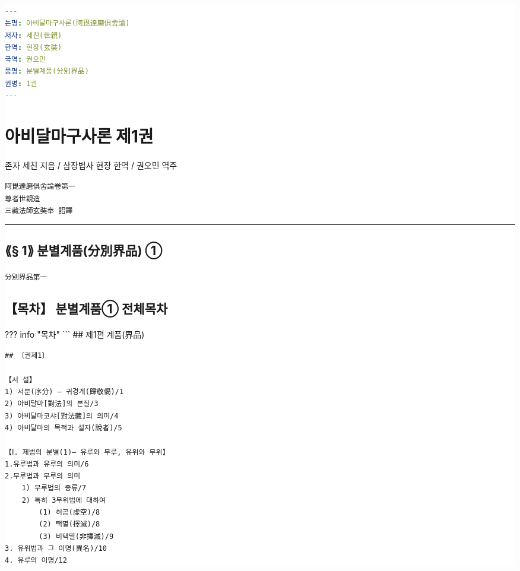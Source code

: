 ```yaml
---
논명: 아비달마구사론(阿毘達磨俱舍論)
저자: 세친(世親)
한역: 현장(玄奘)
국역: 권오민
품명: 분별계품(分別界品)
권명: 1권
---
```


# 아비달마구사론 제1권
존자 세친 지음 / 삼장법사 현장 한역 / 권오민 역주
```
阿毘達磨俱舍論卷第一
尊者世親造
三藏法師玄奘奉 詔譯 
```

---

## ⟪§ 1⟫ 분별계품(分別界品) ①
```
分別界品第一
```

## 【목차】 분별계품① 전체목차
??? info "목차"
	```
	## 제1편 계품(界品)

	## 〔권제1〕

	【서 설】  
	1) 서분(序分) ― 귀경게(歸敬偈)/1  
	2) 아비달마[對法]의 본질/3  
	3) 아비달마코샤[對法藏]의 의미/4  
	4) 아비달마의 목적과 설자(說者)/5

	【Ⅰ. 제법의 분별(1)― 유루와 무루, 유위와 무위】
	1.유루법과 유루의 의미/6  
	2.무루법과 무루의 의미  
		1) 무루법의 종류/7  
		2) 특히 3무위법에 대하여  
			(1) 허공(虛空)/8  
			(2) 택멸(擇滅)/8  
			(3) 비택멸(非擇滅)/9  
	3. 유위법과 그 이명(異名)/10  
	4. 유루의 이명/12  


[^1]: 이 게송은 본서의 서분(序分)에 해당하는 것으로, 제1구는 세존의 자리덕(自利德)의 원만함을, 제2구는 이타덕(利他德)의 원만함을, 제3구는 이 같은 세존에게 공경 예배함을, 제4구는 지금부터 대법장(對法藏), 즉 아비달마의 논의를 설하려는 의지를 나타낸 것이다. 고래로 이 게송의 앞의 3구를 귀경서(歸敬序), 마지막 1구를 발기서(發起序)라고 한다. 제1구 중의 ‘일체종의 어둠’은 불염오무지를, ‘온갖 어둠’은 염오무지를 나타낸다. 그러나 진제(眞諦)역에서는 ‘일체종지(一切種智)로써 온갖 어둠을 멸하시고’라고 하여 일체종지라는 말로써 양자 모두를 포괄하고 있다.
[^2]: 원문은 ‘성문 독각은 비록 온갖 어둠을 멸하였을지라도 염오무지는 필경 아직 끊지 못하였기 때문에[聲聞獨覺雖滅諸冥 以染無知畢竟未斷故]’로 되어 있으나 그 다음의 내용으로 볼 때, 글의 내용상, 또한 진제역본이나 현종론에 따라 이같이 번역하였다. 여기서 염오무지(kliṣṭa-ajñāna)란 진리의 실상을 능히 알지 못하여 망견(妄見)을 일으켜 생사윤회하게 하는 번뇌성의 무지(번뇌장)를 말하는 것이라면, 불염오무지는 생사 출리(出離)를 장애하지 않는 비번뇌성의 무지(해탈장)를 말한다.
[^3]: 여기서 불법은 부처님만이 갖는 특수한 능력인 18불공법(不共法, 본론 권제27 참조)을 말하며, 지극히 먼 시간과 처소란 8만겁과 삼천대천세계 밖의 시간과 처소를, 온갖 의류의 가이 없는 차별이란 유정이나 세계의 천차만별의 모습을 말한다.
[^4]: 즉 중생을 구제함에 있어 전륜왕은 위력으로, 대자재천(大自在天)은 중생들의 원에 따라, 비쉬누(Viṣṇu)는 신통으로 온갖 형상을 나타내어 중생을 구제한다. 그러나 참다운 스승[如理師, yathārthasaśṭṛ]이신 불 세존께서는 오로지 참답고 올바른 가르침[如理正敎]에 의해서만 중생들을 생사의 늪에서 구제할 뿐이다.
[^5]: 대법장(對法藏)은 아비달마구사(阿毘達磨俱舍, Abhidharma-kośa)의 의역어(意譯語).
[^6]: 이하 『구사론』 상에서는 ‘전(傳)하는 바에 따르면’, ‘전설(傳說, kila)에 의하면’, ‘～하였다고 전한다’ 혹은 ‘～라고 인정한다’거나 혹은 ‘허락[許]한다’는 등의 말이 종종 언급되고 있는데, 이는 논주(論主) 세친 자신은 찬동하지 않는 내용이지만 전통적인 케시미르의 비바사사(毘婆沙師)들의 정설을 소개하는 경우에 사용하는 상투적인 용어이다.
[^7]: 법(法, dharma)에는 두 가지 뜻이 있다. 하나는 여기서 말하고 있는 자상(自相) 혹은 자성(自性) 즉 다른 어떤 것과도 관계하지 않는 자기만의 특상을 지닌 것[任持自性]이고, 다른 하나는 사물에 대한 인식을 낳게 하는 것[軌生物解]이다. 즉 자기만의 자상을 지녀 인식의 궤범이 됨으로서 사물에 대한 종합적 인식을 가능하게 하는 조건이 ‘법’인 것이다.
[^8]: 여기서 ‘이것’이란 보광(普光)에 의하면 무루혜ㆍ유루혜 및 제론(諸論)을 말하며, 법보(法寶)의 경우 오로지 무루혜라고 하였다.
[^9]: 여기서 대법론이란 본 『구사론』에서 ‘근본 아비달마’ 혹은 ‘본론(本論)’으로 일컬어지는 『품류족론(品類足論)』 『식신족론(識身足論)』 『법온족론(法蘊足論)』 『시설족론(施設足論)』 『계신족론(界身足論)』 『집이문족론(集異門足論)』의 6족론과 『발지론(發智論)』, 그리고 이에 대한 광박한 주석서인 『大毘婆沙論』을 말한다.
[^10]: 가다연니자는 불멸(佛滅) 300년 무렵 서북인도에서 출세한 대논사로서, 『발지론』 20권을 지어 설일체유부 교학을 확립함으로써 이 부파의 `*비조`가 되었다.
[^11]: 불교사에 있어 법구는 3인이 있는데, 여기서의 법구는 불멸 300년 무렵에 출세한 법구(『바사(婆沙)』 회중(會中)의 법구는 불멸 400년 무렵 출세한 인물이며, 『잡심론(雜心論)』의 법구는 불멸 600년 무렵에 출세한 인물임)로, 그는 불타가 감흥에서 설한 경문과 송문(Udāna, 감흥어 혹은 無問自說)을 「무상품」 등으로 분류하여 결집하였다고 전한다. 이것이 바로 『법집요송경(法集要頌經)』이다.
[^12]: ‘누(漏, āsrava)’란 누설의 뜻으로, 6근문(根門)으로부터 누설된 것 즉 번뇌를 말함. 즉 번뇌는 어떠한 법을 인연으로 하여 생겨나는 것으로, 청정법에 대해서는 수증(隨增, 수순증장隨順增長의 준말)하지 않는데 반해 염오법을 만나면 수증한다. 곧 이러한 수증의 원인이 되는 것을 유루법이라고 이름한다.
[^13]: 멸ㆍ도제를 대상(소연)으로 하여서는 탐 등의 번뇌(즉 漏)가 수증하지 않기 때문에(본론 권제19, p.890 참조), 그것은 무루이다.
[^14]: 허공(ākāśa)이란 말하자면 절대공간으로 일체의 물질적 변화를 제거할 때 남는 존재이다. 즉 유부에 의하면 시간(kāla 혹은 adhvan, 世路)은 유위제법의 변화상태를 이름한 것이기 때문에 단순한 개념에 지나지 않지만 공간은 그 자신 공간적 점유성 혹은 장애성을 지니지 않아[無礙] 공간적 점유성 그 자체인 물질로 하여금 운동하게 하는 근거로서, 그 자체 불생불멸이기 때문에 무위라고 하는 것이다.
[^15]: 소에 멍에를 멘 수레[牛所駕車]를 줄여 ‘우차(牛車)’라고 하듯이, 간택력에 의해 획득된 멸[擇力所得滅]을 줄여 ‘택멸’이라고 하였다는 뜻.
[^16]: 번뇌에는 견고(見苦)ㆍ견집(見集)ㆍ견멸(見滅)ㆍ견도소단(見道所斷)의 견도(見道)에 의해 끊어지는 견혹(見惑)과 수도(修道)에 의해 끊어지는 수혹(修惑)이 있으며, 이는 다시 3계(界) 9지(地)에 따라 여든여덟 가지 종류와 81품으로 나누어진다.(본론 「수면품」권제19, p.862를 참조할 것) 따라서 택멸무위 역시 결코 단일하지 않으며, 번뇌의 수만큼 존재한다. 만약 그렇지 않고 택멸이 단일하다면, 그것은 무루혜의 첫 번째 단계인 고법지인(苦法智忍)에 의해 바로 증득될 것이므로 그 후 또 다른 실천도를 닦을 필요가 없게 된다는 뜻.
[^17]: 무위 택멸은 생겨난 과(果)가 아니기 때문에 동류인ㆍ등류과의 인과관계에 제약되지 않는다. 이는 다만 견ㆍ수소단의 대치도에 의해 증득된 결과[離繫果]로서 유위의 원인에 의해 생겨나는 것이 아니며, 이 또한 유위의 결과를 낳는 것이 아니다.(이에 대해서는 본론 권제6, p.300을 참조할 것)
[^18]: 택멸무위가 무루혜의 간택력에 의해 획득되는 것이라면, 비택멸무위는 간택력에 의하지 않고 저절로 그렇게 되는[法爾] 무위를 말한다. 즉 유부의 이론에 따르면 일체의 존재는 과거ㆍ현재ㆍ미래 삼세에 걸쳐 실재하며, 미래법은 일정한 때 일정한 조건하에서 생기 현현(현재)하지만, 그 같은 조건을 결여한 그것은 잠세태(潛勢態)로서 영원히 미래에 머물게 된다. 이를 연결불생법(緣缺不生法), 혹은 필경불생법(畢竟不生法)이라고 하는데, 이것은 생겨나지 않았기 때문에 소멸하지도 않는다. 따라서 불생불멸인 이것도 일종의 무위법으로 일컬어지는 것이다.
[^19]: 4구분별이란 서로 모순되는 두 가지 명제에 대해 각각 일방[單]에 적용되는 사례와 양방에 적용되거나[俱是] 적용되지 않는[俱非] 사례를 분별하는 방식을 말한다. 이 경우 제법(諸法) 중 ① 유루로서 과거ㆍ현재에 이미 생겨난 법[已生法]은 연결불생법(緣缺不生法)의 조건을 결여하였기 때문에 오로지 택멸만을 획득하며, ② 아직 생겨나지 않은 유위법은 불생법이기에, 무루법은 과실이 없어 끊어지지 않기 때문에 오로지 비택멸만을 획득하며, ③ 유루의 불생법은 유루라는 점에서 마땅히 택멸을, 불생법이라는 점에서 비택멸을 획득할 것이며, ④ 과거ㆍ현재에 생겨난 무루법은 이미 생겨난 법일지라도 무루이기에 양자 모두를 획득하지 못한다. 
[^20]: 여기서 ‘이것’은 미래법, ‘그것’은 과거ㆍ현재 법을 말한다. 즉 이는 과거ㆍ현재 법은 중연(衆緣)에 의해 조작된 것이기 때문에 유위(samskṛta)라고 할 수 있겠지만 미래법은 아직 조작되지 않았기 때문에 유위라고 할 수 없지 않겠는가 하는 난문에 대한 답이다. 미래법은 아직 조작되어 생겨나지 않은 법이지만 생기의 가능성에 따라 유위라고 할 수 있다. 예컨대 젖은 유방으로부터 나오는 것이기 때문에 유방 속에 있는 것도 젖이라 할 수 있으며, 땔감은 타고 있는 것 자체를 말하지만 일반의 연료도 그럴 가능성이 있으므로 땔감이라 할 수 있는 것과 같다는 뜻.
[^21]: 여기서 세로(adhvan)는 과정(過程)의 뜻이다. 즉 제 유위법은 삼세의 과정 중에 있기 때문에 그렇게 일컬은 것이다. 유부교학상에 있어 시간(kāla)이란 객관적으로 독립된 실체, 이른바 ‘법’이 아니라 다만 생멸변천하는 유위제법을 근거로 설정된 개념일 뿐이다. 이를테면 세간에서의 시간[世]은 유위제법을 근거(路)로 하기 때문에 세로(世路)라고 하는 것이다. (보광, 『구사론기』권제1) 따라서 시간은 바로 유위의 이명(異名)일 뿐이다.
[^22]: 명(名, nāma)은 책상ㆍ하늘과 같은 명사적 단어를 말하는 것으로, 말의 근거는 이 같은 단어 그 자체[전통술어로 能詮의 名]가 아니라 그것에 의해 드러나는 의미[所詮의 法]이다. 이에 대해서는 본론 권제5, p.257) 참조.
[^23]: 『품류족론(品類足論)』 권제9(대정장26,p.728상), “言義事十八界ㆍ十二處ㆍ五蘊攝.”
[^24]: 앞에서 유루란 ‘누(漏)’를 수증(隨增)하기 때문에 ‘유루’라고 이름하였다고 하였다.
[^25]: 여기서 견은 유신견(有身見)ㆍ변집견(邊執見)ㆍ사견(邪見)ㆍ계금취(戒禁取)ㆍ견취(見取)의 5견을 말함.(이에 대해서는 본론 권제19, p.861 참조.)
[^26]: 색에 대한 식(識)의 소의가 되는 정색(淨色)을 안근이라 하고, 내지는 촉에 대한 식의 소의가 되는 정색을 신근이라 이름한다는 뜻. 여기서 정색(rūpa prasāda)이란 광명이 차단됨이 없는 맑고 투명한 색이라는 정도의 의미.
[^27]: 『잡아함경』 권제13 제322경(대정장2,p.91하).
[^28]: 수족의 굴신[身表業] 등은 오로지 형색[身形]을 본질로 하는 것으로서(이에 대해서는 본론 권제13, p.598 참조), 색채 즉 현색을 갖지 않은 것이다.
[^29]: 이는 法寶의 『구사론소』 권제1여(餘)(대정장41,p.478중)에 의하면 경부(經部)의 난문(難問). 여기서 실체[事, dravya]는 극미(極微, paramāṇu: 5근 5경 등의 물질을 분할하여 더 이상 분할할 수 없는 최소 단위, 주52를 참조할 것)를 말함. 식유필경(識有必境)의 전제에서 출발한 유부는 존재론적 의미(有境義, the sense of ‘to exist’)에서가 아니라 인식론적 의미(有智義, the sense of ‘to know’)에서 현색과 형색은 동시에 알려지기 때문에 안처소섭색(眼處所攝色)은 이 두 가지를 본질로 한다고 주장한데 반해 경량부에서는 현색만이 실재할 뿐 형색은 그것에 의해 일시 설정된 언어적 가설일 뿐이라고 주장한다.(본론 권제13, p.598 참조.)
[^30]: 이는 앞의 답이 불충분하다는 사실을 밝힌 것으로, 만약 인식론적 의미[有智義]에서 현색ㆍ형색의 구별을 설하였다면, 앞에서 형색만이 있고 현색을 갖지 않는다고 한 신표업의 경우에도 흰손이 때리고 검은 발이 찬다고 하듯이 현색의 인식이 가능하기 때문에 무현유형[無顯唯形]이라고 말할 수 없지 않은가 하는 힐난. 이는 곧 논주 세친이 경량부의 형색가립론[形色假立論]에 동조함을 암시한다고 할 수 있다.
[^31]: 여기서 유집수 대종(大種)이란 감각이 있는 유정물의 지ㆍ수ㆍ화ㆍ풍 4대종을 말하며, 무집수 대종은 감각이 없는 무정물의 4대종을 말한다. 유정명과 비유정명은 유정의 말과 비유정의 말이며, 가의성(聲)과 불가의성은 듣기에 즐거운 소리와 불쾌한 소리이다. 따라서 성처의 8종이란 유집수 대종에 근거한 소리로서 언어적인 즐거운 소리[有情名ㆍ可意聲:이를테면 노래소리], 언어적인 불쾌한 소리[有情名ㆍ不可意聲:꾸짖는 소리], 비언어적인 즐거운 소리[非有情名ㆍ可意聲:장단에 맞춘 손뼉소리], 비언어적인 불쾌한 소리[非有情名ㆍ不可意聲:주위를 환기시키는 손뼉소리], 그리고 무집수의 대종에 근거한 소리로서, 언어적인 즐거운 소리(이를테면 변화인의 부드러운 소리), 언어적인 불쾌한 소리(변화인의 꾸짖는 소리), 비언어적인 즐거운 소리(악기 소리), 비언어적인 불쾌한 소리(천둥소리)가 그것이다.
 [^32]: 하나의 현색극미는 한 조의 4대종(大種)을 근거로하여 존재하는 것으로, 소리 만이 예외적으로 두 대종(무집수의 북과 유집수의 손)에 의해 생겨날 이유가 없다는 뜻. 이는 논주 세친의 평파이다.
[^33]: 여기서 등향이란 소의신(所依身)을 증장시키는 향을 말하고, 부등향이란 감손시키는 향을 말한다.
[^34]: 여기서 본론은 『품류족론』을 말함. 즉 이 논 권제1(대정장26,p.692하)에 나온다.
[^35]: 『불설신세경(佛說新歲經)』 (대정장1,p.860하)에 이와 유사한 게송이 나온다. 이는 즉 불타의 출현 그 자체는 즐거움이 아니지만 능히 줄거움을 낳기 때문에 제불의 출현을 즐거움이라 할 수 있다는 뜻으로, 다시 말해 원인에 대해 결과의 명칭을 설정할 수 있다는 사실의 예증으로 인용된 게송일 뿐 아비달마교학 상의 별도의 의미는 없다.
[^36]: 보광(普光)에 의하면 경부는 ‘색계에는 차가움의 촉이 존재하지 않는다.’ 논주 세친은 이에 따라 비바사사의 이 같은 주장을 믿지 않았기 때문에 ‘전설(傳說)’이라 논설한 것이다.
[^37]: 청ㆍ황 등의 각각의 색을 개별적으로 인식하는 경우도 있고, 그러한 개개 색의 집합을 총체적으로 인식하는 경우도 있다는 뜻. 그럴 때 전자는 그 차별이 분명하지만 후자의 경우 분명하지 않다.
[^38]: 『대비바사론』 권128(대정장27,p.665)에는, 신식(身識)은 열한 가지 촉 각각을 반연하여 생겨난다, 4대종과 그 밖의 어느 하나 등 다섯 가지를 반연하여 생겨난다, 열한 가지 모두를 반연하여 생겨난다는 3설이 등장하는데, 여기서의 설은 제2설과 제3설이다. 바사(婆沙)에서는 제3설을 정의(正義)로 평취한다.(같은 논, 권13,p.65상에도 나온다.)
[^39]: 전5식은 개념적 언어적 한정을 떠나 다른 어떤 것과도 관계하지 않는 사물 그 자체의 상(自相, svalakṣaṇa)만을 인식할 뿐 보편상(共相, sāmānya lakṣaṇa)을 인식하는 것이 아닌데, 지금의 어떤 이의 설처럼 5식이 다수의 대상을 동시에 인식할 수 있다고 한다면 그것은 바로 공상에 대한 인식이라고 해야 한다는 난문.
[^40]: 자상에는 6근ㆍ6경의 12처 각각의 자상(處自相, 이를테면 색ㆍ성ㆍ향 등)과 처의 자상이 더욱 세분된 사물의 자상(事自相, 이를테면 청ㆍ황ㆍ적ㆍ백 등)이 있는데, 지금 여기서 ‘5식신은 자상만을 취(요별)한다’고 하는 일반적 규칙은 처의 자상에 대해 말한 것이지 사물에 자상에 대해 말한 것이 아니며, 또한 역시 5식신이 공상을 취한다고 하는 것도 보다 세분된 사물의 공상에 대해 말한 것일 뿐이지 처의 공상에 대해 말한 것이 아니기 때문에 여기에는 어떠한 과실도 없다는 뜻.